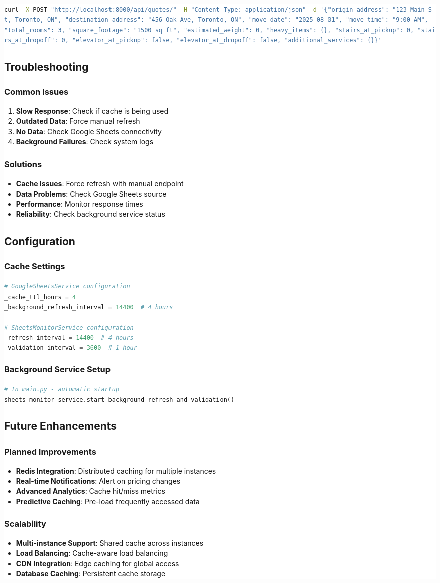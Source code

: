 ```bash
curl -X POST "http://localhost:8000/api/quotes/" -H "Content-Type: application/json" -d '{"origin_address": "123 Main St, Toronto, ON", "destination_address": "456 Oak Ave, Toronto, ON", "move_date": "2025-08-01", "move_time": "9:00 AM", "total_rooms": 3, "square_footage": "1500 sq ft", "estimated_weight": 0, "heavy_items": {}, "stairs_at_pickup": 0, "stairs_at_dropoff": 0, "elevator_at_pickup": false, "elevator_at_dropoff": false, "additional_services": {}}'
```

## Troubleshooting

### Common Issues
1. **Slow Response**: Check if cache is being used
2. **Outdated Data**: Force manual refresh
3. **No Data**: Check Google Sheets connectivity
4. **Background Failures**: Check system logs

### Solutions
- **Cache Issues**: Force refresh with manual endpoint
- **Data Problems**: Check Google Sheets source
- **Performance**: Monitor response times
- **Reliability**: Check background service status

## Configuration

### Cache Settings
```python
# GoogleSheetsService configuration
_cache_ttl_hours = 4
_background_refresh_interval = 14400  # 4 hours

# SheetsMonitorService configuration
_refresh_interval = 14400  # 4 hours
_validation_interval = 3600  # 1 hour
```

### Background Service Setup
```python
# In main.py - automatic startup
sheets_monitor_service.start_background_refresh_and_validation()
```

## Future Enhancements

### Planned Improvements
- **Redis Integration**: Distributed caching for multiple instances
- **Real-time Notifications**: Alert on pricing changes
- **Advanced Analytics**: Cache hit/miss metrics
- **Predictive Caching**: Pre-load frequently accessed data

### Scalability
- **Multi-instance Support**: Shared cache across instances
- **Load Balancing**: Cache-aware load balancing
- **CDN Integration**: Edge caching for global access
- **Database Caching**: Persistent cache storage
